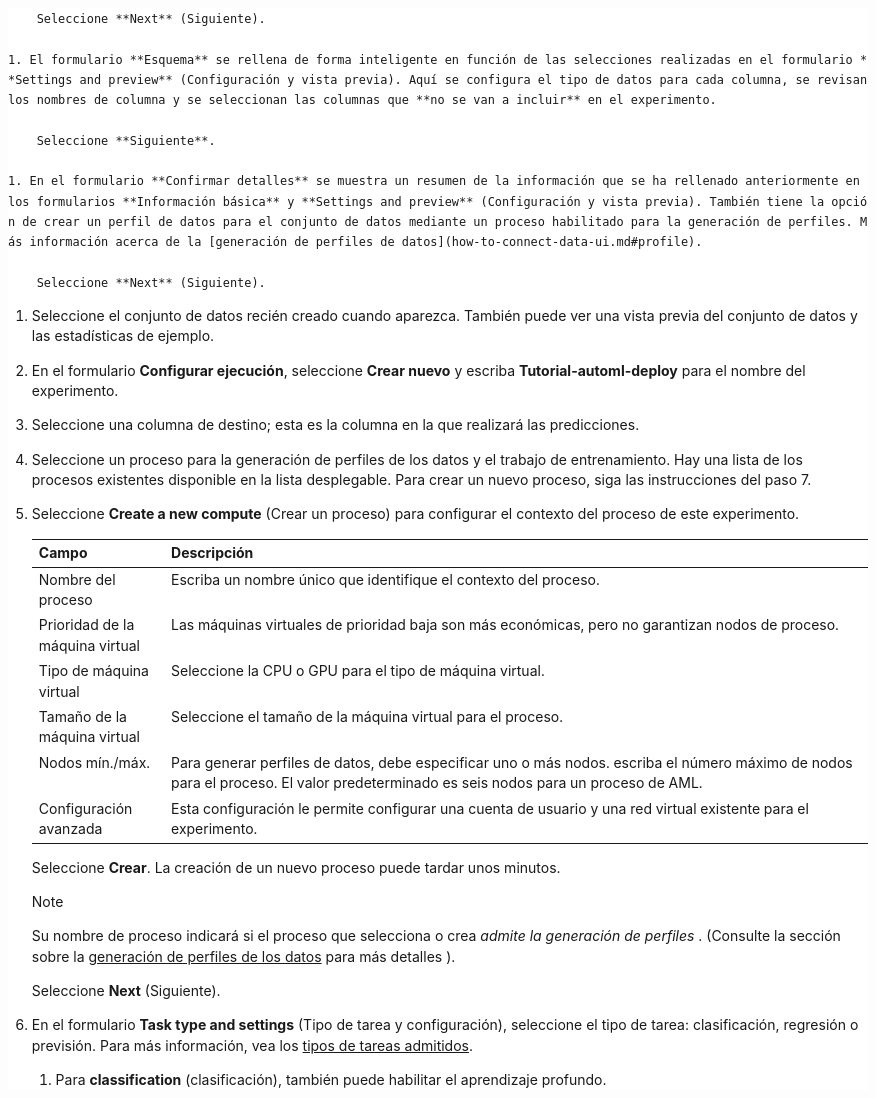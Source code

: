         Seleccione **Next** (Siguiente).

    1. El formulario **Esquema** se rellena de forma inteligente en función de las selecciones realizadas en el formulario **Settings and preview** (Configuración y vista previa). Aquí se configura el tipo de datos para cada columna, se revisan los nombres de columna y se seleccionan las columnas que **no se van a incluir** en el experimento. 
            
        Seleccione **Siguiente**.

    1. En el formulario **Confirmar detalles** se muestra un resumen de la información que se ha rellenado anteriormente en los formularios **Información básica** y **Settings and preview** (Configuración y vista previa). También tiene la opción de crear un perfil de datos para el conjunto de datos mediante un proceso habilitado para la generación de perfiles. Más información acerca de la [generación de perfiles de datos](how-to-connect-data-ui.md#profile).

        Seleccione **Next** (Siguiente).
1. Seleccione el conjunto de datos recién creado cuando aparezca. También puede ver una vista previa del conjunto de datos y las estadísticas de ejemplo. 

1. En el formulario **Configurar ejecución**, seleccione **Crear nuevo** y escriba **Tutorial-automl-deploy** para el nombre del experimento.

1. Seleccione una columna de destino; esta es la columna en la que realizará las predicciones.

1. Seleccione un proceso para la generación de perfiles de los datos y el trabajo de entrenamiento. Hay una lista de los procesos existentes disponible en la lista desplegable. Para crear un nuevo proceso, siga las instrucciones del paso 7.

1. Seleccione **Create a new compute** (Crear un proceso) para configurar el contexto del proceso de este experimento.

    Campo|Descripción
    ---|---
    Nombre del proceso| Escriba un nombre único que identifique el contexto del proceso.
    Prioridad de la máquina virtual| Las máquinas virtuales de prioridad baja son más económicas, pero no garantizan nodos de proceso. 
    Tipo de máquina virtual| Seleccione la CPU o GPU para el tipo de máquina virtual.
    Tamaño de la máquina virtual| Seleccione el tamaño de la máquina virtual para el proceso.
    Nodos mín./máx.| Para generar perfiles de datos, debe especificar uno o más nodos. escriba el número máximo de nodos para el proceso. El valor predeterminado es seis nodos para un proceso de AML.
    Configuración avanzada | Esta configuración le permite configurar una cuenta de usuario y una red virtual existente para el experimento. 
    
    Seleccione **Crear**. La creación de un nuevo proceso puede tardar unos minutos.

    >[!NOTE]
    > Su nombre de proceso indicará si el proceso que selecciona o crea *admite la generación de perfiles* . (Consulte la sección sobre la [generación de perfiles de los datos](how-to-connect-data-ui.md#profile) para más detalles ).

    Seleccione **Next** (Siguiente).

1. En el formulario **Task type and settings** (Tipo de tarea y configuración), seleccione el tipo de tarea: clasificación, regresión o previsión. Para más información, vea los [tipos de tareas admitidos](concept-automated-ml.md#when-to-use-automl-classify-regression--forecast).

    1. Para **classification** (clasificación), también puede habilitar el aprendizaje profundo.
    